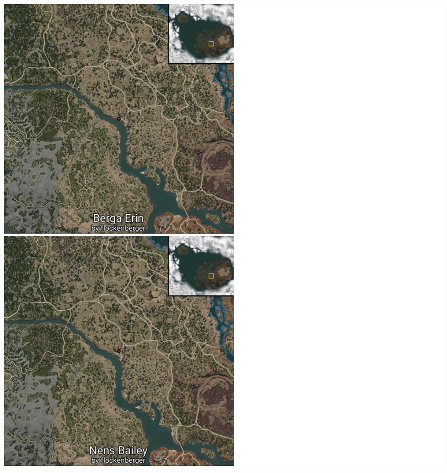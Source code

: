 <img src="./People of Tarif_Berga Erin_Preview.webp" width="450"/> <img src="./People of Tarif_Nens Bailey_Preview.webp" width="450"/> 